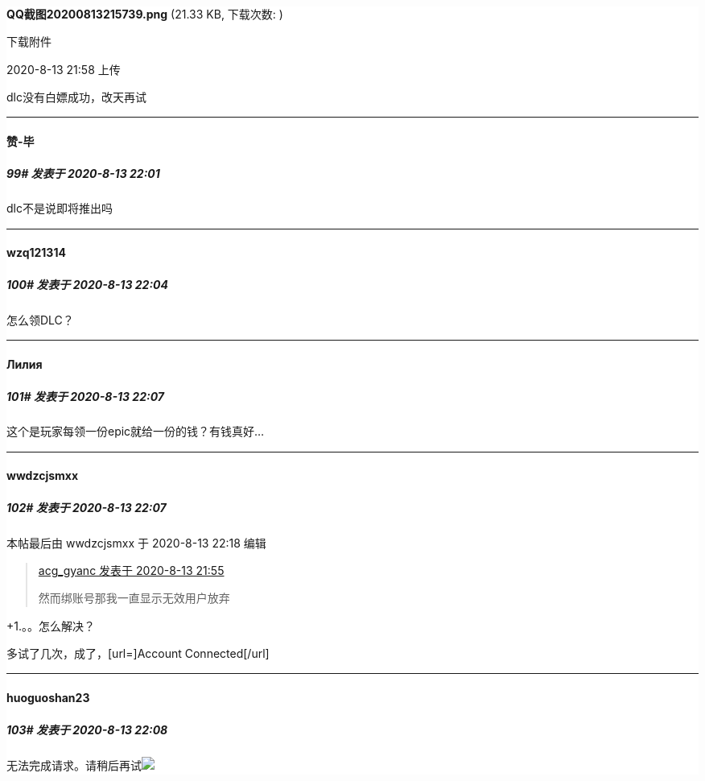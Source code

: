 
<strong>QQ截图20200813215739.png</strong> (21.33 KB, 下载次数: )

下载附件

2020-8-13 21:58 上传


dlc没有白嫖成功，改天再试


-----

####  赞-毕  
##### 99#       发表于 2020-8-13 22:01


dlc不是说即将推出吗


-----

####  wzq121314  
##### 100#       发表于 2020-8-13 22:04


怎么领DLC？


-----

####  Лилия  
##### 101#       发表于 2020-8-13 22:07


这个是玩家每领一份epic就给一份的钱？有钱真好…


-----

####  wwdzcjsmxx  
##### 102#       发表于 2020-8-13 22:07


 本帖最后由 wwdzcjsmxx 于 2020-8-13 22:18 编辑 
<blockquote><a href="httphttps://bbs.saraba1st.com/2b/forum.php?mod=redirect&amp;goto=findpost&amp;pid=48420844&amp;ptid=1939252" target="_blank">acg_gyanc 发表于 2020-8-13 21:55</a>

然而绑账号那我一直显示无效用户放弃</blockquote>
+1.。。怎么解决？

多试了几次，成了，[url=]Account Connected[/url]


-----

####  huoguoshan23  
##### 103#       发表于 2020-8-13 22:08


无法完成请求。请稍后再试<img src="https://static.saraba1st.com/image/smiley/face2017/135.png" referrerpolicy="no-referrer">
